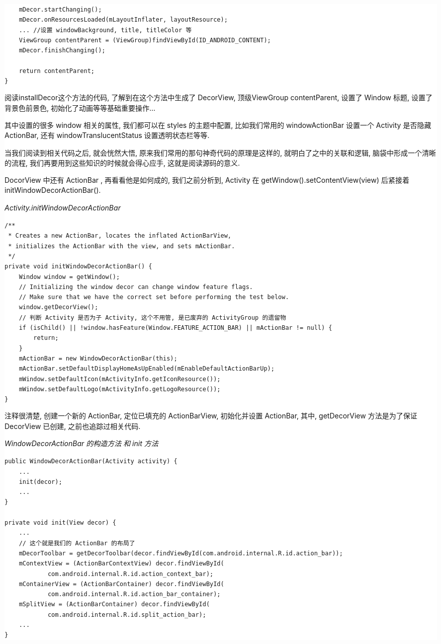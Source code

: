 		mDecor.startChanging();
        mDecor.onResourcesLoaded(mLayoutInflater, layoutResource);
		... //设置 windowBackground, title, titleColor 等
		ViewGroup contentParent = (ViewGroup)findViewById(ID_ANDROID_CONTENT);
		mDecor.finishChanging();

        return contentParent;
	}
		

阅读installDecor这个方法的代码, 了解到在这个方法中生成了 DecorView, 顶级ViewGroup contentParent, 设置了 Window 标题, 设置了背景色前景色, 初始化了动画等等基础重要操作...

其中设置的很多 window 相关的属性, 我们都可以在 styles 的主题中配置, 比如我们常用的 windowActionBar 设置一个 Activity 是否隐藏 ActionBar, 还有 windowTranslucentStatus 设置透明状态栏等等.

当我们阅读到相关代码之后, 就会恍然大悟, 原来我们常用的那句神奇代码的原理是这样的, 就明白了之中的关联和逻辑, 脑袋中形成一个清晰的流程, 我们再要用到这些知识的时候就会得心应手, 这就是阅读源码的意义.

DocorView 中还有 ActionBar , 再看看他是如何成的, 我们之前分析到, Activity 在  getWindow().setContentView(view) 后紧接着  initWindowDecorActionBar().

*Activity.initWindowDecorActionBar*

	/**
     * Creates a new ActionBar, locates the inflated ActionBarView,
     * initializes the ActionBar with the view, and sets mActionBar.
     */
    private void initWindowDecorActionBar() {
        Window window = getWindow();
        // Initializing the window decor can change window feature flags.
        // Make sure that we have the correct set before performing the test below.
        window.getDecorView();
		// 判断 Activity 是否为子 Activity, 这个不用管, 是已废弃的 ActivityGroup 的遗留物
        if (isChild() || !window.hasFeature(Window.FEATURE_ACTION_BAR) || mActionBar != null) {
            return;
        }
        mActionBar = new WindowDecorActionBar(this);
        mActionBar.setDefaultDisplayHomeAsUpEnabled(mEnableDefaultActionBarUp);
        mWindow.setDefaultIcon(mActivityInfo.getIconResource());
        mWindow.setDefaultLogo(mActivityInfo.getLogoResource());
    }

注释很清楚, 创建一个新的 ActionBar, 定位已填充的 ActionBarView, 初始化并设置 ActionBar, 其中, getDecorView 方法是为了保证 DecorView 已创建, 之前也追踪过相关代码.

*WindowDecorActionBar 的构造方法 和 init 方法*

    public WindowDecorActionBar(Activity activity) {
		...
        init(decor);
		...
    }
	
	private void init(View decor) {
		...
		// 这个就是我们的 ActionBar 的布局了
        mDecorToolbar = getDecorToolbar(decor.findViewById(com.android.internal.R.id.action_bar));
        mContextView = (ActionBarContextView) decor.findViewById(
                com.android.internal.R.id.action_context_bar);
        mContainerView = (ActionBarContainer) decor.findViewById(
                com.android.internal.R.id.action_bar_container);
        mSplitView = (ActionBarContainer) decor.findViewById(
                com.android.internal.R.id.split_action_bar);
		...
	}
